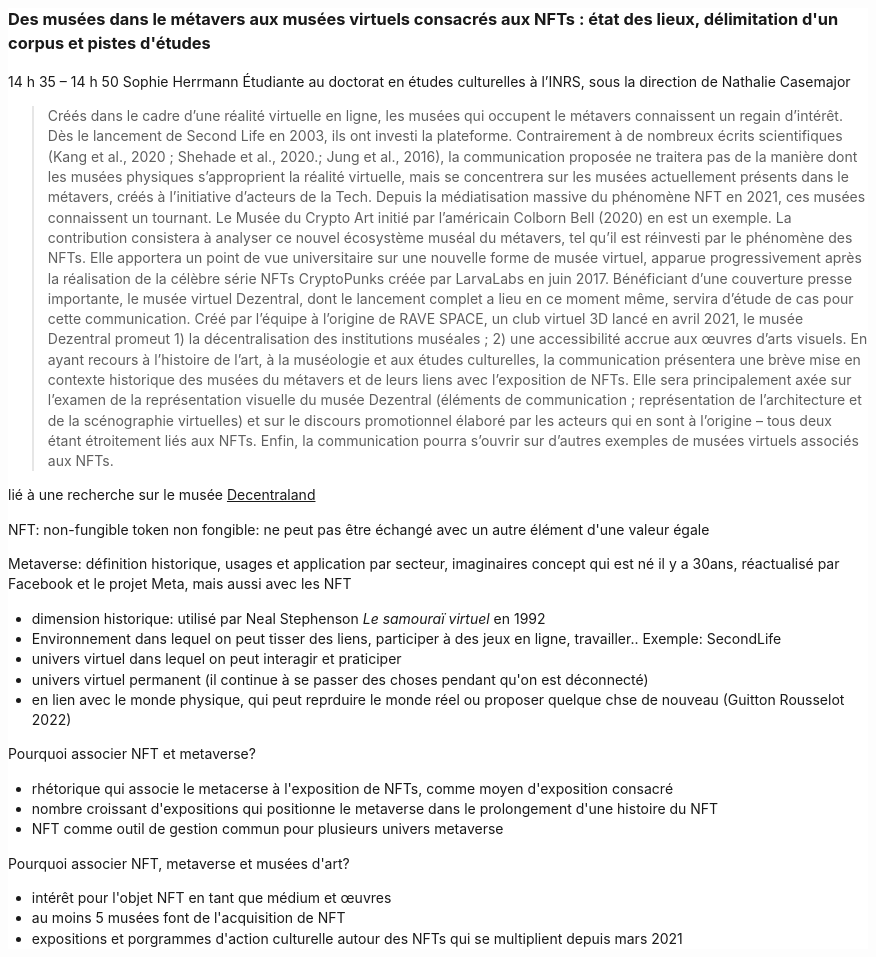 ### Des musées dans le métavers aux musées virtuels consacrés aux NFTs : état des lieux, délimitation d'un corpus et pistes d'études
14 h 35 – 14 h 50 Sophie Herrmann
Étudiante au doctorat en études culturelles à l’INRS, sous la direction de Nathalie Casemajor

> Créés dans le cadre d’une réalité virtuelle en ligne, les musées qui occupent le métavers connaissent un regain d’intérêt. Dès le lancement de Second Life en 2003, ils ont investi la plateforme. Contrairement à de nombreux écrits scientifiques (Kang et al., 2020 ; Shehade et al., 2020.; Jung et al., 2016), la communication proposée ne traitera pas de la manière dont les musées physiques s’approprient la réalité virtuelle, mais se concentrera sur les musées actuellement présents dans le métavers, créés à l’initiative d’acteurs de la Tech. Depuis la médiatisation massive du phénomène NFT en 2021, ces musées connaissent un tournant. Le Musée du Crypto Art initié par l’américain Colborn Bell (2020) en est un exemple. La contribution consistera à analyser ce nouvel écosystème muséal du métavers, tel qu’il est réinvesti par le phénomène des NFTs. Elle apportera un point de vue universitaire sur une nouvelle forme de musée virtuel, apparue progressivement après la réalisation de la célèbre série NFTs CryptoPunks créée par LarvaLabs en juin 2017.
> Bénéficiant d’une couverture presse importante, le musée virtuel Dezentral, dont le lancement complet a lieu en ce moment même, servira d’étude de cas pour cette communication. Créé par l’équipe à l’origine de RAVE SPACE, un club virtuel 3D lancé en avril 2021, le musée Dezentral promeut 1) la décentralisation des institutions muséales ; 2) une accessibilité accrue aux œuvres d’arts visuels. En ayant recours à l’histoire de l’art, à la muséologie et aux études culturelles, la communication présentera une brève mise en contexte historique des musées du métavers et de leurs liens avec l’exposition de NFTs. Elle sera principalement axée sur l’examen de la représentation visuelle du musée Dezentral (éléments de communication ; représentation de l’architecture et de la scénographie virtuelles) et sur le discours promotionnel élaboré par les acteurs qui en sont à l’origine – tous deux étant étroitement liés aux NFTs. Enfin, la communication pourra s’ouvrir sur d’autres exemples de musées virtuels associés aux NFTs.

lié à une recherche sur le musée [Decentraland](https://decentraland.org/)

NFT: non-fungible token
non fongible: ne peut pas être échangé avec un autre élément d'une valeur égale

Metaverse: définition historique, usages et application par secteur, imaginaires
concept qui est né il y a 30ans, réactualisé par Facebook et le projet Meta, mais aussi avec les NFT
- dimension historique: utilisé par Neal Stephenson *Le samouraï virtuel* en 1992
- Environnement dans lequel on peut tisser des liens, participer à des jeux en ligne, travailler.. Exemple: SecondLife
- univers virtuel dans lequel on peut interagir et praticiper
- univers virtuel permanent (il continue à se passer des choses pendant qu'on est déconnecté) 
- en lien avec le monde physique, qui peut reprduire le monde réel ou proposer quelque chse de nouveau (Guitton Rousselot 2022)

Pourquoi associer NFT et metaverse? 
- rhétorique qui associe le metacerse à l'exposition de NFTs, comme moyen d'exposition consacré
- nombre croissant d'expositions qui positionne le metaverse dans le prolongement d'une histoire du NFT
- NFT comme outil de gestion commun pour plusieurs univers metaverse

Pourquoi associer NFT, metaverse et musées d'art? 
- intérêt pour l'objet NFT en tant que médium et œuvres
- au moins 5 musées font de l'acquisition de NFT
- expositions et porgrammes d'action culturelle autour des NFTs qui se multiplient depuis mars 2021
